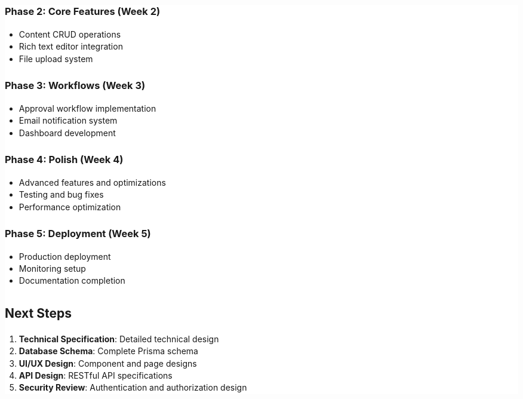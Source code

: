 ### Phase 2: Core Features (Week 2)

- Content CRUD operations
- Rich text editor integration
- File upload system

### Phase 3: Workflows (Week 3)

- Approval workflow implementation
- Email notification system
- Dashboard development

### Phase 4: Polish (Week 4)

- Advanced features and optimizations
- Testing and bug fixes
- Performance optimization

### Phase 5: Deployment (Week 5)

- Production deployment
- Monitoring setup
- Documentation completion

## Next Steps

1. **Technical Specification**: Detailed technical design
2. **Database Schema**: Complete Prisma schema
3. **UI/UX Design**: Component and page designs
4. **API Design**: RESTful API specifications
5. **Security Review**: Authentication and authorization design
